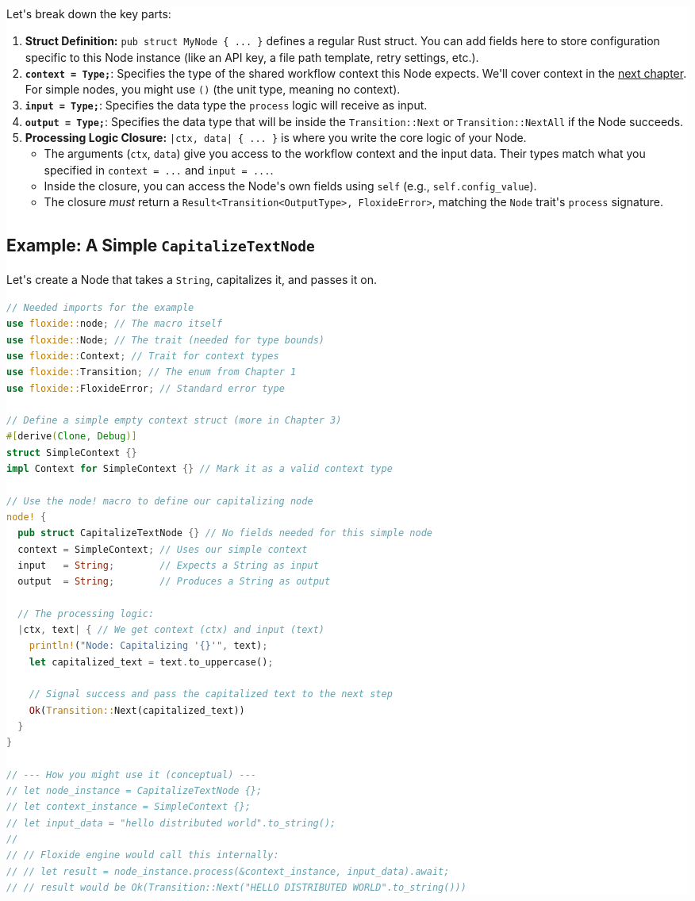 Let's break down the key parts:

1.  **Struct Definition:** `pub struct MyNode { ... }` defines a regular Rust struct. You can add fields here to store configuration specific to this Node instance (like an API key, a file path template, retry settings, etc.).
2.  **`context = Type;`**: Specifies the type of the shared workflow context this Node expects. We'll cover context in the [next chapter](03__workflowctx_____context__trait_.md). For simple nodes, you might use `()` (the unit type, meaning no context).
3.  **`input = Type;`**: Specifies the data type the `process` logic will receive as input.
4.  **`output = Type;`**: Specifies the data type that will be inside the `Transition::Next` or `Transition::NextAll` if the Node succeeds.
5.  **Processing Logic Closure:** `|ctx, data| { ... }` is where you write the core logic of your Node.
    *   The arguments (`ctx`, `data`) give you access to the workflow context and the input data. Their types match what you specified in `context = ...` and `input = ...`.
    *   Inside the closure, you can access the Node's own fields using `self` (e.g., `self.config_value`).
    *   The closure *must* return a `Result<Transition<OutputType>, FloxideError>`, matching the `Node` trait's `process` signature.

## Example: A Simple `CapitalizeTextNode`

Let's create a Node that takes a `String`, capitalizes it, and passes it on.

```rust
// Needed imports for the example
use floxide::node; // The macro itself
use floxide::Node; // The trait (needed for type bounds)
use floxide::Context; // Trait for context types
use floxide::Transition; // The enum from Chapter 1
use floxide::FloxideError; // Standard error type

// Define a simple empty context struct (more in Chapter 3)
#[derive(Clone, Debug)]
struct SimpleContext {}
impl Context for SimpleContext {} // Mark it as a valid context type

// Use the node! macro to define our capitalizing node
node! {
  pub struct CapitalizeTextNode {} // No fields needed for this simple node
  context = SimpleContext; // Uses our simple context
  input   = String;        // Expects a String as input
  output  = String;        // Produces a String as output

  // The processing logic:
  |ctx, text| { // We get context (ctx) and input (text)
    println!("Node: Capitalizing '{}'", text);
    let capitalized_text = text.to_uppercase();

    // Signal success and pass the capitalized text to the next step
    Ok(Transition::Next(capitalized_text))
  }
}

// --- How you might use it (conceptual) ---
// let node_instance = CapitalizeTextNode {};
// let context_instance = SimpleContext {};
// let input_data = "hello distributed world".to_string();
//
// // Floxide engine would call this internally:
// // let result = node_instance.process(&context_instance, input_data).await;
// // result would be Ok(Transition::Next("HELLO DISTRIBUTED WORLD".to_string()))
```
